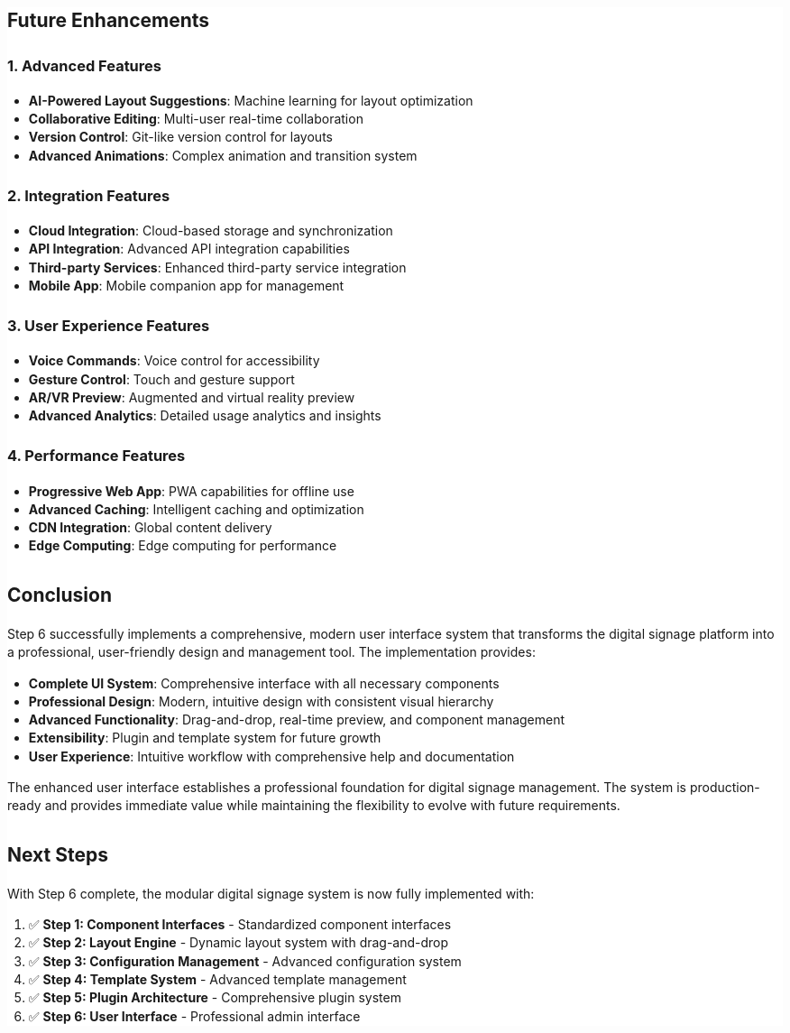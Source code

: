 ## Future Enhancements

### 1. **Advanced Features**
- **AI-Powered Layout Suggestions**: Machine learning for layout optimization
- **Collaborative Editing**: Multi-user real-time collaboration
- **Version Control**: Git-like version control for layouts
- **Advanced Animations**: Complex animation and transition system

### 2. **Integration Features**
- **Cloud Integration**: Cloud-based storage and synchronization
- **API Integration**: Advanced API integration capabilities
- **Third-party Services**: Enhanced third-party service integration
- **Mobile App**: Mobile companion app for management

### 3. **User Experience Features**
- **Voice Commands**: Voice control for accessibility
- **Gesture Control**: Touch and gesture support
- **AR/VR Preview**: Augmented and virtual reality preview
- **Advanced Analytics**: Detailed usage analytics and insights

### 4. **Performance Features**
- **Progressive Web App**: PWA capabilities for offline use
- **Advanced Caching**: Intelligent caching and optimization
- **CDN Integration**: Global content delivery
- **Edge Computing**: Edge computing for performance

## Conclusion

Step 6 successfully implements a comprehensive, modern user interface system that transforms the digital signage platform into a professional, user-friendly design and management tool. The implementation provides:

- **Complete UI System**: Comprehensive interface with all necessary components
- **Professional Design**: Modern, intuitive design with consistent visual hierarchy
- **Advanced Functionality**: Drag-and-drop, real-time preview, and component management
- **Extensibility**: Plugin and template system for future growth
- **User Experience**: Intuitive workflow with comprehensive help and documentation

The enhanced user interface establishes a professional foundation for digital signage management. The system is production-ready and provides immediate value while maintaining the flexibility to evolve with future requirements.

## Next Steps

With Step 6 complete, the modular digital signage system is now fully implemented with:

1. ✅ **Step 1: Component Interfaces** - Standardized component interfaces
2. ✅ **Step 2: Layout Engine** - Dynamic layout system with drag-and-drop
3. ✅ **Step 3: Configuration Management** - Advanced configuration system
4. ✅ **Step 4: Template System** - Advanced template management
5. ✅ **Step 5: Plugin Architecture** - Comprehensive plugin system
6. ✅ **Step 6: User Interface** - Professional admin interface
